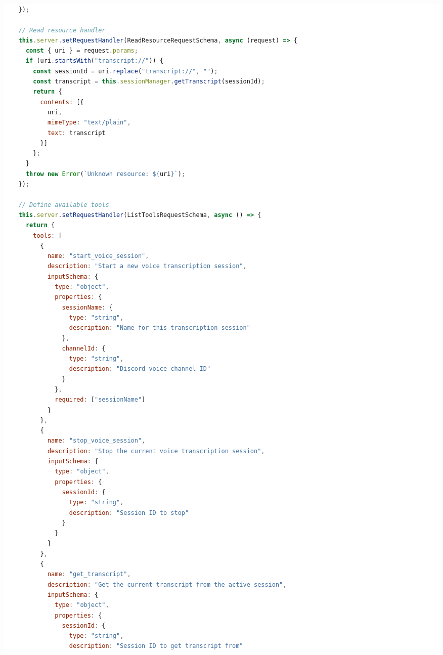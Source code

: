 ```javascript
    });

    // Read resource handler
    this.server.setRequestHandler(ReadResourceRequestSchema, async (request) => {
      const { uri } = request.params;
      if (uri.startsWith("transcript://")) {
        const sessionId = uri.replace("transcript://", "");
        const transcript = this.sessionManager.getTranscript(sessionId);
        return {
          contents: [{
            uri,
            mimeType: "text/plain",
            text: transcript
          }]
        };
      }
      throw new Error(`Unknown resource: ${uri}`);
    });

    // Define available tools
    this.server.setRequestHandler(ListToolsRequestSchema, async () => {
      return {
        tools: [
          {
            name: "start_voice_session",
            description: "Start a new voice transcription session",
            inputSchema: {
              type: "object",
              properties: {
                sessionName: {
                  type: "string",
                  description: "Name for this transcription session"
                },
                channelId: {
                  type: "string",
                  description: "Discord voice channel ID"
                }
              },
              required: ["sessionName"]
            }
          },
          {
            name: "stop_voice_session",
            description: "Stop the current voice transcription session",
            inputSchema: {
              type: "object",
              properties: {
                sessionId: {
                  type: "string",
                  description: "Session ID to stop"
                }
              }
            }
          },
          {
            name: "get_transcript",
            description: "Get the current transcript from the active session",
            inputSchema: {
              type: "object",
              properties: {
                sessionId: {
                  type: "string",
                  description: "Session ID to get transcript from"
```